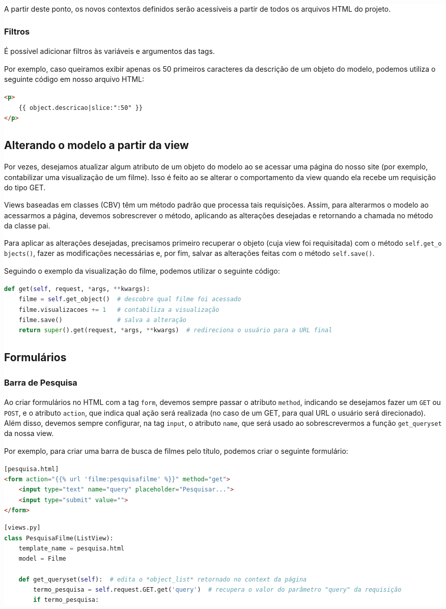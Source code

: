 A partir deste ponto, os novos contextos definidos serão acessíveis a partir de todos os arquivos HTML do projeto.

### Filtros

É possível adicionar filtros às variáveis e argumentos das tags.

Por exemplo, caso queiramos exibir apenas os 50 primeiros caracteres da descrição de um objeto do modelo, podemos utiliza o seguinte código em nosso arquivo HTML:
```html
<p>
	{{ object.descricao|slice:":50" }}
</p>
```

## Alterando o modelo a partir da view

Por vezes, desejamos atualizar algum atributo de um objeto do modelo ao se acessar uma página do nosso site (por exemplo, contabilizar uma visualização de um filme). Isso é feito ao se alterar o comportamento da view quando ela recebe um requisição do tipo GET.

Views baseadas em classes (CBV) têm um método padrão que processa tais requisições. Assim, para alterarmos o modelo ao acessarmos a página, devemos sobrescrever o método, aplicando as alterações desejadas e retornando a chamada no método da classe pai.

Para aplicar as alterações desejadas, precisamos primeiro recuperar o objeto (cuja view foi requisitada) com o método `self.get_objects()`, fazer as modificações necessárias e, por fim, salvar as alterações feitas com o método `self.save()`.

Seguindo o exemplo da visualização do filme, podemos utilizar o seguinte código:
```python
def get(self, request, *args, **kwargs):
	filme = self.get_object()  # descobre qual filme foi acessado
	filme.visualizacoes += 1   # contabiliza a visualização
	filme.save()               # salva a alteração
	return super().get(request, *args, **kwargs)  # redireciona o usuário para a URL final
```

## Formulários

### Barra de Pesquisa

Ao criar formulários no HTML com a tag `form`, devemos sempre passar o atributo `method`, indicando se desejamos fazer um `GET` ou `POST`, e o atributo `action`, que indica qual ação será realizada (no caso de um GET, para qual URL o usuário será direcionado). Além disso, devemos sempre configurar, na tag `input`, o atributo `name`, que será usado ao sobrescrevermos a função `get_queryset` da nossa view.

Por exemplo, para criar uma barra de busca de filmes pelo título, podemos criar o seguinte formulário:
```html
[pesquisa.html]
<form action="{{% url 'filme:pesquisafilme' %}}" method="get">
    <input type="text" name="query" placeholder="Pesquisar...">
    <input type="submit" value="">
</form>
```
```python
[views.py]
class PesquisaFilme(ListView):
	template_name = pesquisa.html
	model = Filme

	def get_queryset(self):  # edita o *object_list* retornado no context da página
		termo_pesquisa = self.request.GET.get('query')  # recupera o valor do parâmetro "query" da requisição
		if termo_pesquisa:
```